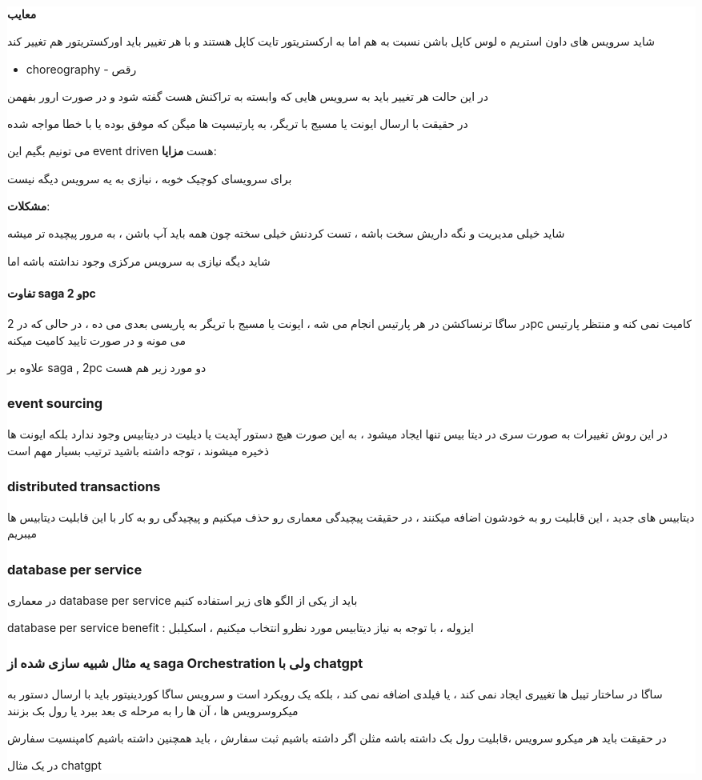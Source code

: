 **معایب**

شاید سرویس های داون استریم ه لوس کاپل باشن نسبت به هم اما به ارکستریتور تایت کاپل هستند و با هر تغییر باید اورکستریتور هم تغییر کند

+ choreography - رقص
  
در این حالت هر تغییر باید به سرویس هایی که وابسته به تراکنش هست گفته شود و در صورت ارور بفهمن

در حقیقت با ارسال ایونت یا مسیج با تریگر، به پارتیسپت ها میگن که موفق بوده یا با خطا مواجه شده

می تونیم بگیم این event driven  هست 
**مزایا**:

 برای سرویسای کوچیک خوبه ، نیازی به یه سرویس دیگه نیست

**مشکلات**:

شاید خیلی مدیریت و نگه داریش سخت باشه ، تست کردنش خیلی سخته چون همه باید آپ باشن ، به مرور پیچیده تر میشه


شاید دیگه نیازی به سرویس مرکزی وجود نداشته باشه اما 

#### تفاوت saga و 2pc
در ساگا ترنساکشن در هر پارتیس انجام می شه ، ایونت یا مسیج با تریگر به پاریسی بعدی می ده ، در حالی که در 2pc  کامیت نمی کنه و منتظر پارتیس می مونه و در صورت تایید کامیت میکنه

علاوه بر saga , 2pc دو مورد زیر هم هست

### **event sourcing** 

در این روش تغییرات به صورت سری در دیتا بیس تنها ایجاد میشود ، به این صورت هیچ دستور آپدیت یا دیلیت در دیتابیس وجود ندارد بلکه ایونت ها ذخیره میشوند ، توجه داشته باشید ترتیب بسیار مهم است

### **distributed transactions**

دیتابیس های جدید ، این قابلیت رو به خودشون اضافه میکنند ، در حقیقت پیچیدگی معماری رو حذف میکنیم و پیچیدگی رو به کار با این قابلیت دیتابیس ها میبریم


### database per service

در معماری database per service باید از یکی از الگو های زیر استفاده کنیم

database per service benefit : ایزوله ، با توجه به نیاز دیتابیس مورد نظرو انتخاب میکنیم ، اسکیلبل




### یه مثال شبیه سازی شده از saga Orchestration ولی با chatgpt

ساگا در ساختار تیبل ها تغییری ایجاد نمی کند ، یا فیلدی اضافه نمی کند ، بلکه یک رویکرد است و سرویس ساگا کوردینیتور باید با ارسال دستور به میکروسرویس ها ، آن ها را به مرحله ی بعد ببرد یا رول بک بزنند

در حقیقت باید هر میکرو سرویس ،قابلیت رول بک داشته باشه مثلن اگر داشته باشیم ثبت سفارش ، باید همچنین داشته باشیم کامپنسیت سفارش 

در یک مثال chatgpt
